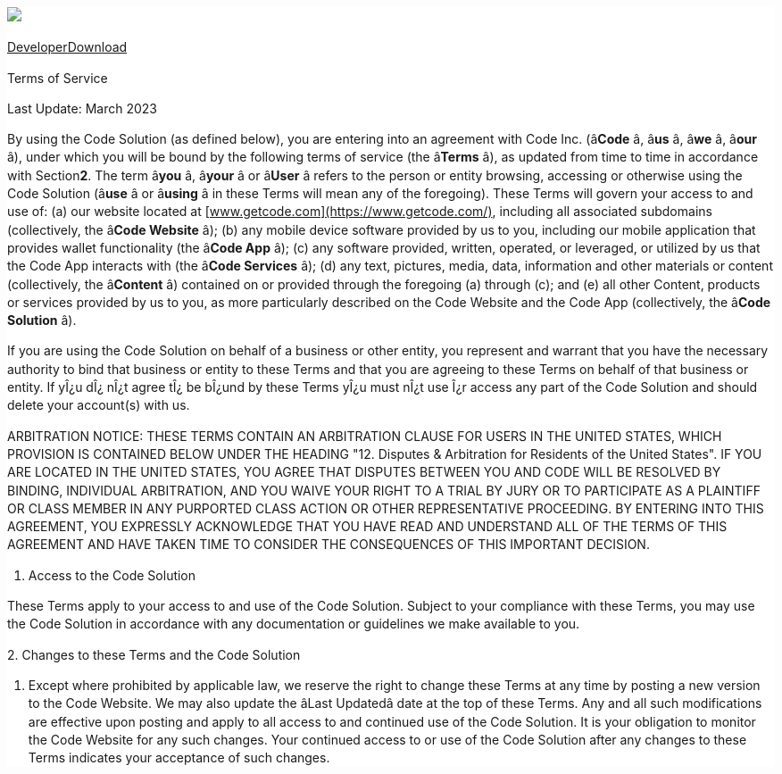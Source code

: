 [![](https://framerusercontent.com/images/dnRZthXJm9VW4tQ7b8xBO60WI.png)](./)

[Developer](./#developer)[Download](./#download-1)

Terms of Service

Last Update: March 2023

By using the Code Solution (as defined below), you are entering into an
agreement with Code Inc. (â**Code** â, â**us** â, â**we** â,
â**our** â), under which you will be bound by the following terms of
service (the â**Terms** â), as updated from time to time in accordance
with Section**2**. The term â**you** â, â**your** â or â**User** â
refers to the person or entity browsing, accessing or otherwise using the Code
Solution (â**use** â or â**using** â in these Terms will mean any of
the foregoing). These Terms will govern your access to and use of: (a) our
website located at [www.getcode.com](https://www.getcode.com/), including all
associated subdomains (collectively, the â**Code Website** â); (b) any
mobile device software provided by us to you, including our mobile application
that provides wallet functionality (the â**Code App** â); (c) any software
provided, written, operated, or leveraged, or utilized by us that the Code App
interacts with (the â**Code Services** â); (d) any text, pictures, media,
data, information and other materials or content (collectively, the
â**Content** â) contained on or provided through the foregoing (a) through
(c);  and (e) all other Content, products or services provided by us to you,
as more particularly described on the Code Website and the Code App
(collectively, the â**Code Solution** â).

If you are using the Code Solution on behalf of a business or other entity,
you represent and warrant that you have the necessary authority to bind that
business or entity to these Terms and that you are agreeing to these Terms on
behalf of that business or entity.  If yÎ¿u dÎ¿ nÎ¿t agree tÎ¿ be bÎ¿und by
these Terms yÎ¿u must nÎ¿t use Î¿r access any part of the Code Solution and
should delete your account(s) with us.

ARBITRATION NOTICE: THESE TERMS CONTAIN AN ARBITRATION CLAUSE FOR USERS IN THE
UNITED STATES, WHICH PROVISION IS CONTAINED BELOW UNDER THE HEADING "12.
Disputes & Arbitration for Residents of the United States". IF YOU ARE LOCATED
IN THE UNITED STATES, YOU AGREE THAT DISPUTES BETWEEN YOU AND CODE WILL BE
RESOLVED BY BINDING, INDIVIDUAL ARBITRATION, AND YOU WAIVE YOUR RIGHT TO A
TRIAL BY JURY OR TO PARTICIPATE AS A PLAINTIFF OR CLASS MEMBER IN ANY
PURPORTED CLASS ACTION OR OTHER REPRESENTATIVE PROCEEDING. BY ENTERING INTO
THIS AGREEMENT, YOU EXPRESSLY ACKNOWLEDGE THAT YOU HAVE READ AND UNDERSTAND
ALL OF THE TERMS OF THIS AGREEMENT AND HAVE TAKEN TIME TO CONSIDER THE
CONSEQUENCES OF THIS IMPORTANT DECISION.

1. Access to the Code Solution

These Terms apply to your access to and use of the Code Solution. Subject to
your compliance with these Terms, you may use the Code Solution in accordance
with any documentation or guidelines we make available to you.

2\. Changes to these Terms and the Code Solution

  1. Except where prohibited by applicable law, we reserve the right to change these Terms at any time by posting a new version to the Code Website. We may also update the âLast Updatedâ date at the top of these Terms. Any and all such modifications are effective upon posting and apply to all access to and continued use of the Code Solution. It is your obligation to monitor the Code Website for any such changes. Your continued access to or use of the Code Solution after any changes to these Terms indicates your acceptance of such changes.
